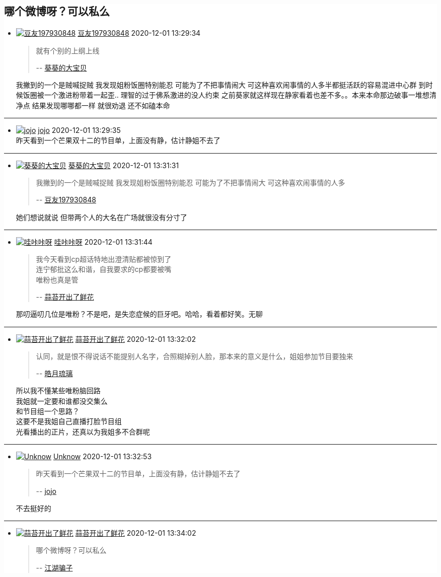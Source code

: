  哪个微博呀？可以私么  
---
* [![豆友197930848](../../image/icon/u197930848-1.jpg)](https://www.douban.com/people/197930848/)    [豆友197930848](https://www.douban.com/people/197930848/)    2020-12-01 13:29:34  
  >就有个别的上纲上线  
  >
  >-- [葵葵的大宝贝](https://www.douban.com/people/196003397/)  
  
  我撇到的一个是贼喊捉贼  我发现姐粉饭圈特别能忍 可能为了不把事情闹大 可这种喜欢闹事情的人多半都挺活跃的容易混进中心群 到时候饭圈被一个激进粉带着一起歪.. 理智的过于佛系激进的没人约束  之前葵家就这样现在静家看着也差不多。。本来本命那边破事一堆想清净点 结果发现哪哪都一样 就很劝退 还不如磕本命  
---
* [![jojo](../../image/icon/user_normal.jpg)](https://www.douban.com/people/169291539/)    [jojo](https://www.douban.com/people/169291539/)    2020-12-01 13:29:35  
  昨天看到一个芒果双十二的节目单，上面没有静，估计静姐不去了  
---
* [![葵葵的大宝贝](../../image/icon/u196003397-1.jpg)](https://www.douban.com/people/196003397/)    [葵葵的大宝贝](https://www.douban.com/people/196003397/)    2020-12-01 13:31:31  
  >我撇到的一个是贼喊捉贼  我发现姐粉饭圈特别能忍 可能为了不把事情闹大 可这种喜欢闹事情的人多  
  >
  >-- [豆友197930848](https://www.douban.com/people/197930848/)  
  
  她们想说就说  但带两个人的大名在广场就很没有分寸了  
---
* [![哇咔咔呀](../../image/icon/u213342632-5.jpg)](https://www.douban.com/people/213342632/)    [哇咔咔呀](https://www.douban.com/people/213342632/)    2020-12-01 13:31:44  
  >我今天看到cp超话特地出澄清贴都被惊到了  
  >连宁郁批这么和谐，自我要求的cp都要被嘴  
  >唯粉也真是管  
  >
  >-- [蒜苔开出了鲜花](https://www.douban.com/people/26765466/)  
  
  那叨逼叨几位是唯粉？不是吧，是失恋症候的巨牙吧。哈哈，看着都好笑。无聊  
---
* [![蒜苔开出了鲜花](../../image/icon/u26765466-1.jpg)](https://www.douban.com/people/26765466/)    [蒜苔开出了鲜花](https://www.douban.com/people/26765466/)    2020-12-01 13:32:02  
  >认同，就是恨不得说话不能提别人名字，合照糊掉别人脸，那本来的意义是什么，姐姐参加节目要独来  
  >
  >-- [皓月琉璃](https://www.douban.com/people/153884600/)  
  
  所以我不懂某些唯粉脑回路  
  我姐就一定要和谁都没交集么  
  和节目组一个思路？  
  这要不是我姐自己直播打脸节目组  
  光看播出的正片，还真以为我姐多不合群呢  
---
* [![Unknow](../../image/icon/u219306324-4.jpg)](https://www.douban.com/people/219306324/)    [Unknow](https://www.douban.com/people/219306324/)    2020-12-01 13:32:53  
  >昨天看到一个芒果双十二的节目单，上面没有静，估计静姐不去了  
  >
  >-- [jojo](https://www.douban.com/people/169291539/)  
  
  不去挺好的  
---
* [![蒜苔开出了鲜花](../../image/icon/u26765466-1.jpg)](https://www.douban.com/people/26765466/)    [蒜苔开出了鲜花](https://www.douban.com/people/26765466/)    2020-12-01 13:34:02  
  >哪个微博呀？可以私么  
  >
  >-- [江湖骗子](https://www.douban.com/people/219684258/)  
  